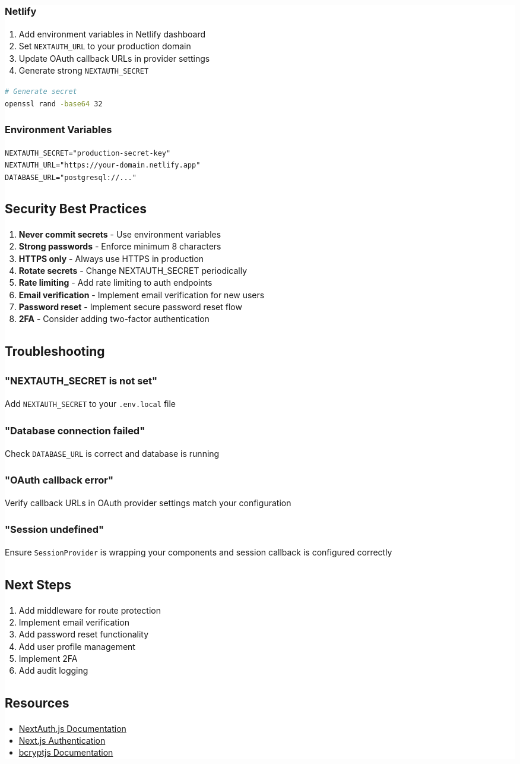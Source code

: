 ### Netlify

1. Add environment variables in Netlify dashboard
2. Set `NEXTAUTH_URL` to your production domain
3. Update OAuth callback URLs in provider settings
4. Generate strong `NEXTAUTH_SECRET`

```bash
# Generate secret
openssl rand -base64 32
```

### Environment Variables

```env
NEXTAUTH_SECRET="production-secret-key"
NEXTAUTH_URL="https://your-domain.netlify.app"
DATABASE_URL="postgresql://..."
```

## Security Best Practices

1. **Never commit secrets** - Use environment variables
2. **Strong passwords** - Enforce minimum 8 characters
3. **HTTPS only** - Always use HTTPS in production
4. **Rotate secrets** - Change NEXTAUTH_SECRET periodically
5. **Rate limiting** - Add rate limiting to auth endpoints
6. **Email verification** - Implement email verification for new users
7. **Password reset** - Implement secure password reset flow
8. **2FA** - Consider adding two-factor authentication

## Troubleshooting

### "NEXTAUTH_SECRET is not set"
Add `NEXTAUTH_SECRET` to your `.env.local` file

### "Database connection failed"
Check `DATABASE_URL` is correct and database is running

### "OAuth callback error"
Verify callback URLs in OAuth provider settings match your configuration

### "Session undefined"
Ensure `SessionProvider` is wrapping your components and session callback is configured correctly

## Next Steps

1. Add middleware for route protection
2. Implement email verification
3. Add password reset functionality
4. Add user profile management
5. Implement 2FA
6. Add audit logging

## Resources

- [NextAuth.js Documentation](https://next-auth.js.org/)
- [Next.js Authentication](https://nextjs.org/docs/authentication)
- [bcryptjs Documentation](https://github.com/dcodeIO/bcrypt.js)
